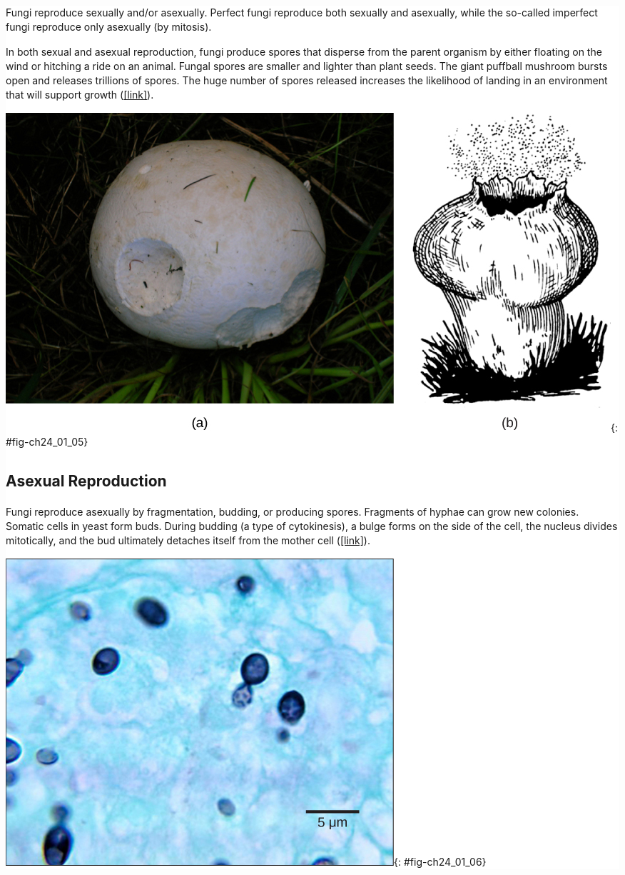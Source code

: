 Fungi reproduce sexually and/or asexually. Perfect fungi reproduce both sexually and asexually, while the so-called imperfect fungi reproduce only asexually (by mitosis).

In both sexual and asexual reproduction, fungi produce spores that disperse from the parent organism by either floating on the wind or hitching a ride on an animal. Fungal spores are smaller and lighter than plant seeds. The giant puffball mushroom bursts open and releases trillions of spores. The huge number of spores released increases the likelihood of landing in an environment that will support growth ([\[link\]](#fig-ch24_01_05)).

 ![Part A is a photo of a puffball mushroom, which is round and white. Part B is an illustration of a puffball mushroom releasing spores through its exploded top.](../resources/Figure_24_01_05abf.jpg "The (a) giant puff ball mushroom releases (b) a cloud of spores when it reaches maturity. (credit a: modification of work by Roger Griffith; credit b: modification of work by Pearson Scott Foresman, donated to the Wikimedia Foundation)"){: #fig-ch24_01_05}

## Asexual Reproduction

Fungi reproduce asexually by fragmentation, budding, or producing spores. Fragments of hyphae can grow new colonies. Somatic cells in yeast form buds. During budding (a type of cytokinesis), a bulge forms on the side of the cell, the nucleus divides mitotically, and the bud ultimately detaches itself from the mother cell ([\[link\]](#fig-ch24_01_06)).

 ![ Micrograph shows budding yeast cells. The parent cells are stained dark blue and round, with smaller, teardrop shaped cells budding from them. The cells are about 2 microns across and 3 microns long.](../resources/Figure_24_01_06.jpg "The dark cells in this bright field light micrograph are the pathogenic yeast Histoplasma capsulatum, seen against a backdrop of light blue tissue. Histoplasma primarily infects lungs but can spread to other tissues, causing histoplasmosis, a potentially fatal disease. (credit: modification of work by Dr. Libero Ajello, CDC; scale-bar data from Matt Russell)"){: #fig-ch24_01_06}


[1]: http://openstaxcollege.org/l/fungi_kingdom